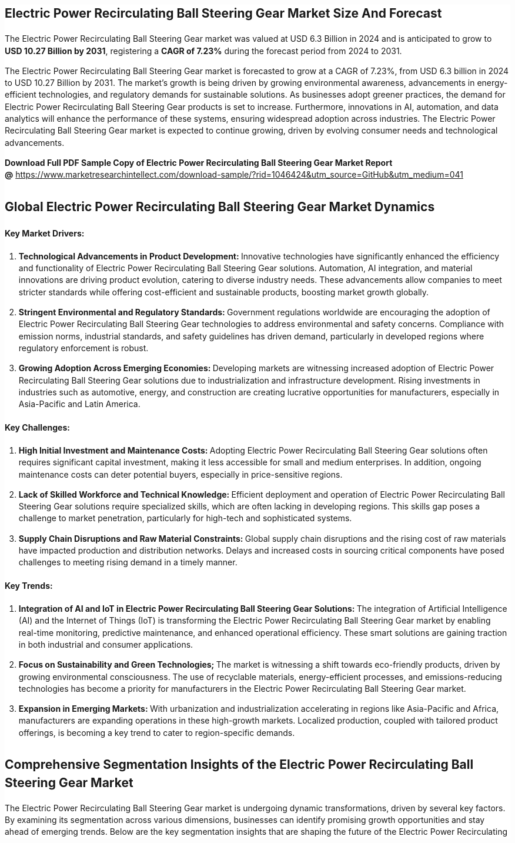 <h2>Electric Power Recirculating Ball Steering Gear Market Size And Forecast</h2><p>The Electric Power Recirculating Ball Steering Gear market was valued at USD 6.3 Billion in 2024 and is anticipated to grow to <strong>USD 10.27 Billion by 2031</strong>, registering a <strong>CAGR of 7.23%</strong> during the forecast period from 2024 to 2031.</p><p>The Electric Power Recirculating Ball Steering Gear market is forecasted to grow at a CAGR of 7.23%, from USD 6.3 billion in 2024 to USD 10.27 Billion by 2031. The market’s growth is being driven by growing environmental awareness, advancements in energy-efficient technologies, and regulatory demands for sustainable solutions. As businesses adopt greener practices, the demand for Electric Power Recirculating Ball Steering Gear products is set to increase. Furthermore, innovations in AI, automation, and data analytics will enhance the performance of these systems, ensuring widespread adoption across industries. The Electric Power Recirculating Ball Steering Gear market is expected to continue growing, driven by evolving consumer needs and technological advancements.</p><p><strong>Download Full PDF Sample Copy of Electric Power Recirculating Ball Steering Gear Market Report @</strong>&nbsp;<a href="https://www.marketresearchintellect.com/download-sample/?rid=1046424&amp;utm_source=GitHub&amp;utm_medium=041">https://www.marketresearchintellect.com/download-sample/?rid=1046424&amp;utm_source=GitHub&amp;utm_medium=041</a></p><h2>Global Electric Power Recirculating Ball Steering Gear Market Dynamics</h2><h4><strong>Key Market Drivers:</strong></h4><ol><li><p><strong>Technological Advancements in Product Development:&nbsp;</strong>Innovative technologies have significantly enhanced the efficiency and functionality of Electric Power Recirculating Ball Steering Gear solutions. Automation, AI integration, and material innovations are driving product evolution, catering to diverse industry needs. These advancements allow companies to meet stricter standards while offering cost-efficient and sustainable products, boosting market growth globally.</p></li><li><p><strong>Stringent Environmental and Regulatory Standards:&nbsp;</strong>Government regulations worldwide are encouraging the adoption of Electric Power Recirculating Ball Steering Gear technologies to address environmental and safety concerns. Compliance with emission norms, industrial standards, and safety guidelines has driven demand, particularly in developed regions where regulatory enforcement is robust.</p></li><li><p><strong>Growing Adoption Across Emerging Economies:&nbsp;</strong>Developing markets are witnessing increased adoption of Electric Power Recirculating Ball Steering Gear solutions due to industrialization and infrastructure development. Rising investments in industries such as automotive, energy, and construction are creating lucrative opportunities for manufacturers, especially in Asia-Pacific and Latin America.</p></li></ol><h4><strong>Key Challenges:</strong></h4><ol><li><p><strong>High Initial Investment and Maintenance Costs:&nbsp;</strong>Adopting Electric Power Recirculating Ball Steering Gear solutions often requires significant capital investment, making it less accessible for small and medium enterprises. In addition, ongoing maintenance costs can deter potential buyers, especially in price-sensitive regions.</p></li><li><p><strong>Lack of Skilled Workforce and Technical Knowledge:&nbsp;</strong>Efficient deployment and operation of Electric Power Recirculating Ball Steering Gear solutions require specialized skills, which are often lacking in developing regions. This skills gap poses a challenge to market penetration, particularly for high-tech and sophisticated systems.</p></li><li><p><strong>Supply Chain Disruptions and Raw Material Constraints:&nbsp;</strong>Global supply chain disruptions and the rising cost of raw materials have impacted production and distribution networks. Delays and increased costs in sourcing critical components have posed challenges to meeting rising demand in a timely manner.</p></li></ol><h4><strong>Key Trends:</strong></h4><ol><li><p><strong>Integration of AI and IoT in Electric Power Recirculating Ball Steering Gear Solutions:&nbsp;</strong>The integration of Artificial Intelligence (AI) and the Internet of Things (IoT) is transforming the Electric Power Recirculating Ball Steering Gear market by enabling real-time monitoring, predictive maintenance, and enhanced operational efficiency. These smart solutions are gaining traction in both industrial and consumer applications.</p></li><li><p><strong>Focus on Sustainability and Green Technologies;&nbsp;</strong>The market is witnessing a shift towards eco-friendly products, driven by growing environmental consciousness. The use of recyclable materials, energy-efficient processes, and emissions-reducing technologies has become a priority for manufacturers in the Electric Power Recirculating Ball Steering Gear market.</p></li><li><p><strong>Expansion in Emerging Markets:&nbsp;</strong>With urbanization and industrialization accelerating in regions like Asia-Pacific and Africa, manufacturers are expanding operations in these high-growth markets. Localized production, coupled with tailored product offerings, is becoming a key trend to cater to region-specific demands.</p></li></ol><div class="article-main__content" data-test-id="publishing-text-block"><h2>Comprehensive Segmentation Insights of the Electric Power Recirculating Ball Steering Gear Market</h2><p>The Electric Power Recirculating Ball Steering Gear market is undergoing dynamic transformations, driven by several key factors. By examining its segmentation across various dimensions, businesses can identify promising growth opportunities and stay ahead of emerging trends. Below are the key segmentation insights that are shaping the future of the Electric Power Recirculating